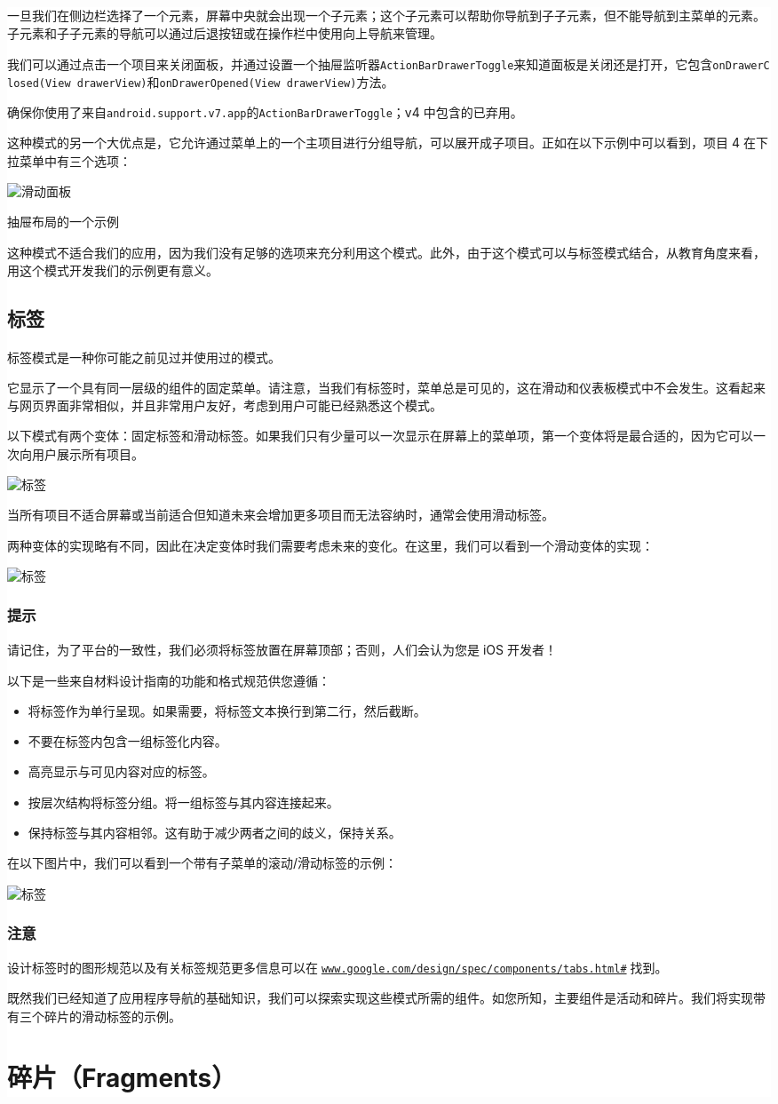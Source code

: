 一旦我们在侧边栏选择了一个元素，屏幕中央就会出现一个子元素；这个子元素可以帮助你导航到子子元素，但不能导航到主菜单的元素。子元素和子子元素的导航可以通过后退按钮或在操作栏中使用向上导航来管理。

我们可以通过点击一个项目来关闭面板，并通过设置一个抽屉监听器`ActionBarDrawerToggle`来知道面板是关闭还是打开，它包含`onDrawerClosed(View drawerView)`和`onDrawerOpened(View drawerView)`方法。

确保你使用了来自`android.support.v7.app`的`ActionBarDrawerToggle`；v4 中包含的已弃用。

这种模式的另一个大优点是，它允许通过菜单上的一个主项目进行分组导航，可以展开成子项目。正如在以下示例中可以看到，项目 4 在下拉菜单中有三个选项：

![滑动面板](img/B04887_02_03.jpg)

抽屉布局的一个示例

这种模式不适合我们的应用，因为我们没有足够的选项来充分利用这个模式。此外，由于这个模式可以与标签模式结合，从教育角度来看，用这个模式开发我们的示例更有意义。

## 标签

标签模式是一种你可能之前见过并使用过的模式。

它显示了一个具有同一层级的组件的固定菜单。请注意，当我们有标签时，菜单总是可见的，这在滑动和仪表板模式中不会发生。这看起来与网页界面非常相似，并且非常用户友好，考虑到用户可能已经熟悉这个模式。

以下模式有两个变体：固定标签和滑动标签。如果我们只有少量可以一次显示在屏幕上的菜单项，第一个变体将是最合适的，因为它可以一次向用户展示所有项目。

![标签](img/B04887_02_04.jpg)

当所有项目不适合屏幕或当前适合但知道未来会增加更多项目而无法容纳时，通常会使用滑动标签。

两种变体的实现略有不同，因此在决定变体时我们需要考虑未来的变化。在这里，我们可以看到一个滑动变体的实现：

![标签](img/B04887_02_05.jpg)

### 提示

请记住，为了平台的一致性，我们必须将标签放置在屏幕顶部；否则，人们会认为您是 iOS 开发者！

以下是一些来自材料设计指南的功能和格式规范供您遵循：

+   将标签作为单行呈现。如果需要，将标签文本换行到第二行，然后截断。

+   不要在标签内包含一组标签化内容。

+   高亮显示与可见内容对应的标签。

+   按层次结构将标签分组。将一组标签与其内容连接起来。

+   保持标签与其内容相邻。这有助于减少两者之间的歧义，保持关系。

在以下图片中，我们可以看到一个带有子菜单的滚动/滑动标签的示例：

![标签](img/B04887_02_06.jpg)

### 注意

设计标签时的图形规范以及有关标签规范更多信息可以在 [`www.google.com/design/spec/components/tabs.html#`](http://www.google.com/design/spec/components/tabs.html#) 找到。

既然我们已经知道了应用程序导航的基础知识，我们可以探索实现这些模式所需的组件。如您所知，主要组件是活动和碎片。我们将实现带有三个碎片的滑动标签的示例。

# 碎片（Fragments）

